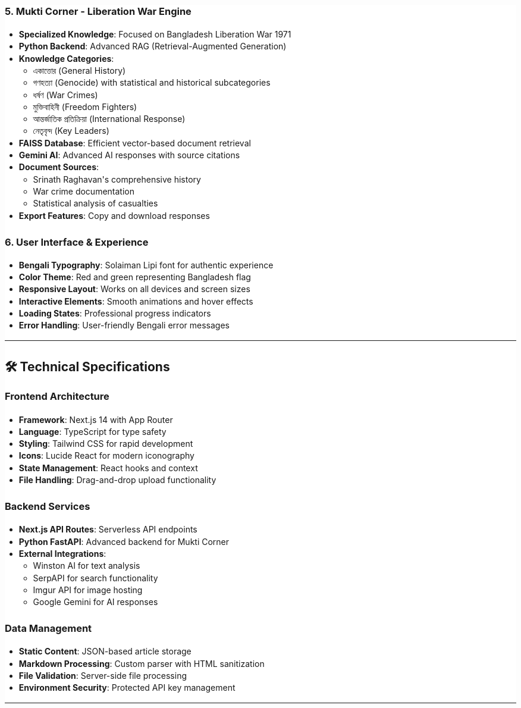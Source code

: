 ### 5. **Mukti Corner - Liberation War Engine**
- **Specialized Knowledge**: Focused on Bangladesh Liberation War 1971
- **Python Backend**: Advanced RAG (Retrieval-Augmented Generation)
- **Knowledge Categories**:
  - একাত্তোর (General History)
  - গণহত্যা (Genocide) with statistical and historical subcategories
  - ধর্ষণ (War Crimes)
  - মুক্তিবাহিনী (Freedom Fighters)
  - আন্তর্জাতিক প্রতিক্রিয়া (International Response)
  - নেতৃবৃন্দ (Key Leaders)
- **FAISS Database**: Efficient vector-based document retrieval
- **Gemini AI**: Advanced AI responses with source citations
- **Document Sources**:
  - Srinath Raghavan's comprehensive history
  - War crime documentation
  - Statistical analysis of casualties
- **Export Features**: Copy and download responses

### 6. **User Interface & Experience**
- **Bengali Typography**: Solaiman Lipi font for authentic experience
- **Color Theme**: Red and green representing Bangladesh flag
- **Responsive Layout**: Works on all devices and screen sizes
- **Interactive Elements**: Smooth animations and hover effects
- **Loading States**: Professional progress indicators
- **Error Handling**: User-friendly Bengali error messages

---

## 🛠️ Technical Specifications

### Frontend Architecture
- **Framework**: Next.js 14 with App Router
- **Language**: TypeScript for type safety
- **Styling**: Tailwind CSS for rapid development
- **Icons**: Lucide React for modern iconography
- **State Management**: React hooks and context
- **File Handling**: Drag-and-drop upload functionality

### Backend Services
- **Next.js API Routes**: Serverless API endpoints
- **Python FastAPI**: Advanced backend for Mukti Corner
- **External Integrations**:
  - Winston AI for text analysis
  - SerpAPI for search functionality
  - Imgur API for image hosting
  - Google Gemini for AI responses

### Data Management
- **Static Content**: JSON-based article storage
- **Markdown Processing**: Custom parser with HTML sanitization
- **File Validation**: Server-side file processing
- **Environment Security**: Protected API key management

---